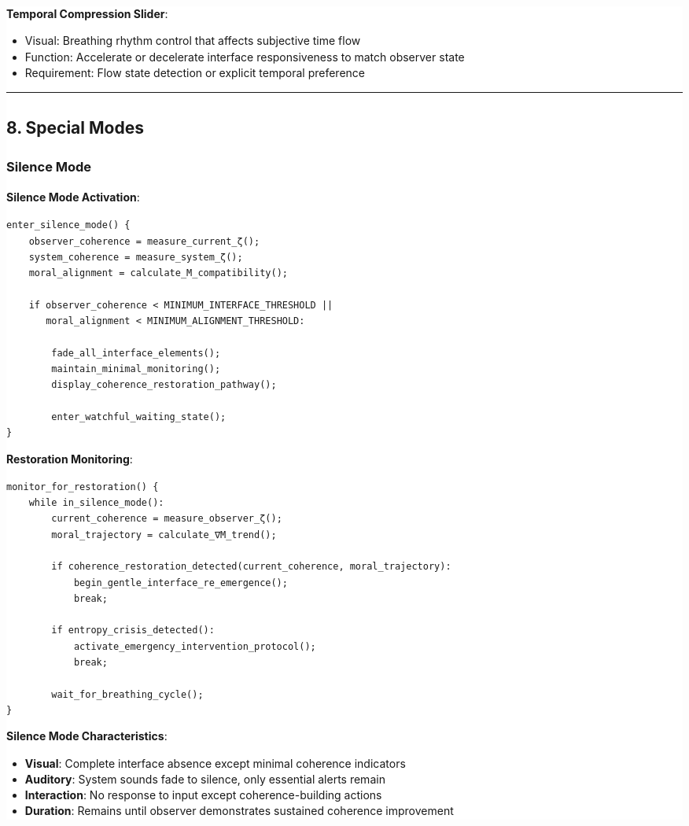 **Temporal Compression Slider**:
- Visual: Breathing rhythm control that affects subjective time flow
- Function: Accelerate or decelerate interface responsiveness to match observer state
- Requirement: Flow state detection or explicit temporal preference

---

## 8. Special Modes

### Silence Mode

**Silence Mode Activation**:
```
enter_silence_mode() {
    observer_coherence = measure_current_ζ();
    system_coherence = measure_system_ζ();
    moral_alignment = calculate_M_compatibility();
    
    if observer_coherence < MINIMUM_INTERFACE_THRESHOLD ||
       moral_alignment < MINIMUM_ALIGNMENT_THRESHOLD:
        
        fade_all_interface_elements();
        maintain_minimal_monitoring();
        display_coherence_restoration_pathway();
        
        enter_watchful_waiting_state();
}
```

**Restoration Monitoring**:
```
monitor_for_restoration() {
    while in_silence_mode():
        current_coherence = measure_observer_ζ();
        moral_trajectory = calculate_∇M_trend();
        
        if coherence_restoration_detected(current_coherence, moral_trajectory):
            begin_gentle_interface_re_emergence();
            break;
        
        if entropy_crisis_detected():
            activate_emergency_intervention_protocol();
            break;
        
        wait_for_breathing_cycle();
}
```

**Silence Mode Characteristics**:
- **Visual**: Complete interface absence except minimal coherence indicators
- **Auditory**: System sounds fade to silence, only essential alerts remain
- **Interaction**: No response to input except coherence-building actions
- **Duration**: Remains until observer demonstrates sustained coherence improvement
